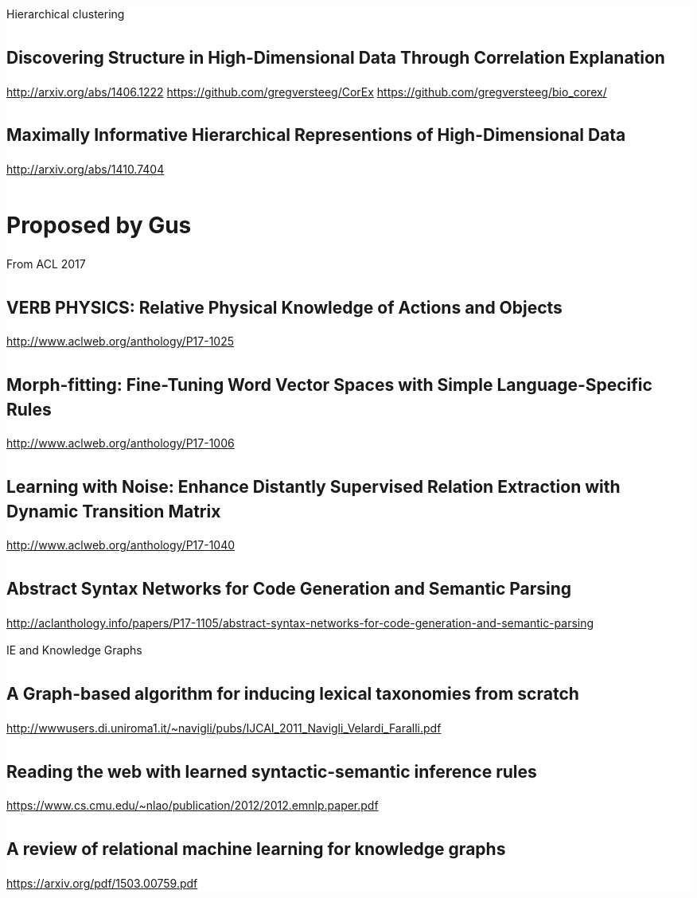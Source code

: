 Hierarchical clustering
## Discovering Structure in High-Dimensional Data Through Correlation Explanation
http://arxiv.org/abs/1406.1222
https://github.com/gregversteeg/CorEx
https://github.com/gregversteeg/bio_corex/

## Maximally Informative Hierarchical Representions of High-Dimensional Data
http://arxiv.org/abs/1410.7404

# Proposed by Gus

From ACL 2017
## VERB PHYSICS: Relative Physical Knowledge of Actions and Objects
http://www.aclweb.org/anthology/P17-1025

## Morph-fitting: Fine-Tuning Word Vector Spaces with Simple Language-Specific Rules
http://www.aclweb.org/anthology/P17-1006

## Learning with Noise: Enhance Distantly Supervised Relation Extraction with Dynamic Transition Matrix
http://www.aclweb.org/anthology/P17-1040

## Abstract  Syntax Networks for Code Generation and Semantic Parsing
http://aclanthology.info/papers/P17-1105/abstract-syntax-networks-for-code-generation-and-semantic-parsing

IE and Knowledge Graphs
## A Graph-based algorithm for inducing lexical taxonomies from scratch
http://wwwusers.di.uniroma1.it/~navigli/pubs/IJCAI_2011_Navigli_Velardi_Faralli.pdf

## Reading the web with learned syntactic-semantic inference rules
https://www.cs.cmu.edu/~nlao/publication/2012/2012.emnlp.paper.pdf

## A review of relational machine learning for knowledge graphs
https://arxiv.org/pdf/1503.00759.pdf
